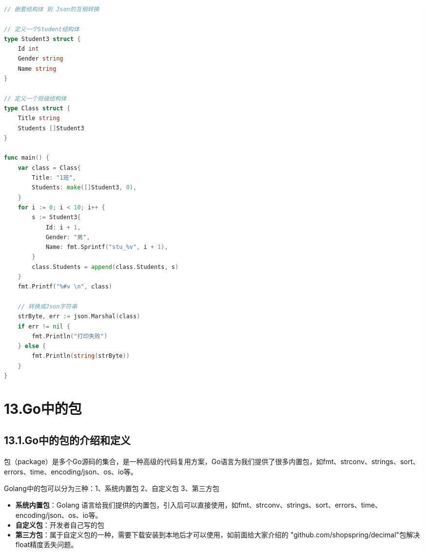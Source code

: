 ```go
// 嵌套结构体 到 Json的互相转换

// 定义一个Student结构体
type Student3 struct {
	Id int
	Gender string
	Name string
}

// 定义一个班级结构体
type Class struct {
	Title string
	Students []Student3
}

func main() {
	var class = Class{
		Title: "1班",
		Students: make([]Student3, 0),
	}
	for i := 0; i < 10; i++ {
		s := Student3{
			Id: i + 1,
			Gender: "男",
			Name: fmt.Sprintf("stu_%v", i + 1),
		}
		class.Students = append(class.Students, s)
	}
	fmt.Printf("%#v \n", class)

	// 转换成Json字符串
	strByte, err := json.Marshal(class)
	if err != nil {
		fmt.Println("打印失败")
	} else {
		fmt.Println(string(strByte))
	}
}
```

# 13.Go中的包

## 13.1.Go中的包的介绍和定义

包（package）是多个Go源码的集合，是一种高级的代码复用方案，Go语言为我们提供了很多内置包，如fmt、strconv、strings、sort、errors、time、encoding/json、os、io等。

Golang中的包可以分为三种：1、系统内置包   2、自定义包   3、第三方包

- **系统内置包**：Golang 语言给我们提供的内置包，引入后可以直接使用，如fmt、strconv、strings、sort、errors、time、encoding/json、os、io等。
- **自定义包**：开发者自己写的包
- **第三方包**：属于自定义包的一种，需要下载安装到本地后才可以使用，如前面给大家介绍的
  "github.com/shopspring/decimal"包解决float精度丢失问题。
